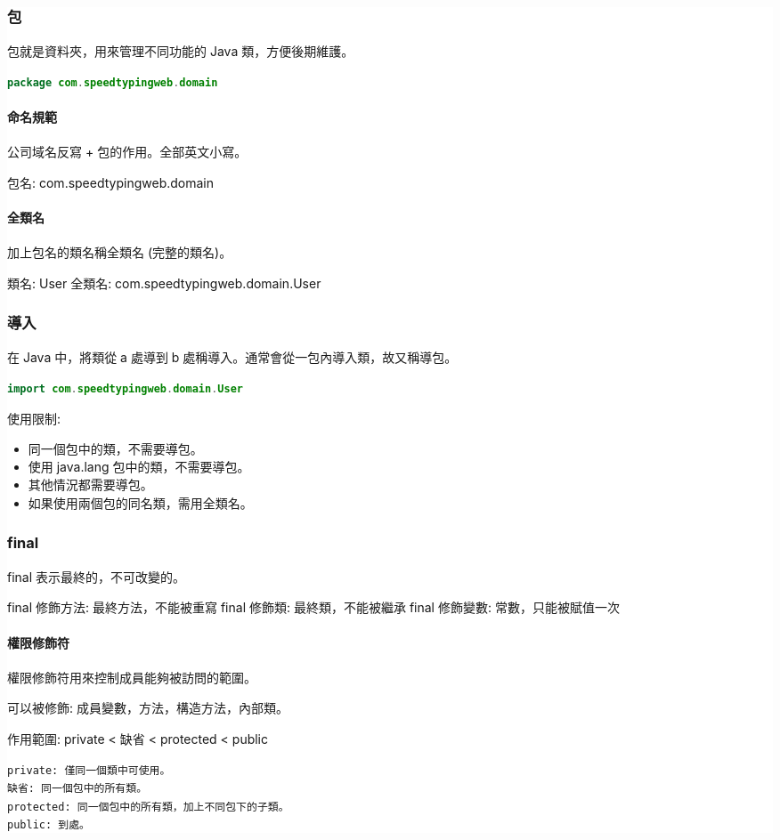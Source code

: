 ### 包

包就是資料夾，用來管理不同功能的 Java 類，方便後期維護。

```java
package com.speedtypingweb.domain
```

#### 命名規範

公司域名反寫 + 包的作用。全部英文小寫。

包名: com.speedtypingweb.domain

#### 全類名

加上包名的類名稱全類名 (完整的類名)。

類名: User
全類名: com.speedtypingweb.domain.User

### 導入

在 Java 中，將類從 a 處導到 b 處稱導入。通常會從一包內導入類，故又稱導包。

```java
import com.speedtypingweb.domain.User
```

使用限制: 

- 同一個包中的類，不需要導包。
- 使用 java.lang 包中的類，不需要導包。
- 其他情況都需要導包。
- 如果使用兩個包的同名類，需用全類名。

### final

final 表示最終的，不可改變的。

final 修飾方法: 最終方法，不能被重寫 
final 修飾類: 最終類，不能被繼承
final 修飾變數: 常數，只能被賦值一次

#### 權限修飾符

權限修飾符用來控制成員能夠被訪問的範圍。

可以被修飾: 成員變數，方法，構造方法，內部類。

作用範圍: private < 缺省 < protected < public

```bash
private: 僅同一個類中可使用。
缺省: 同一個包中的所有類。
protected: 同一個包中的所有類，加上不同包下的子類。
public: 到處。
```
